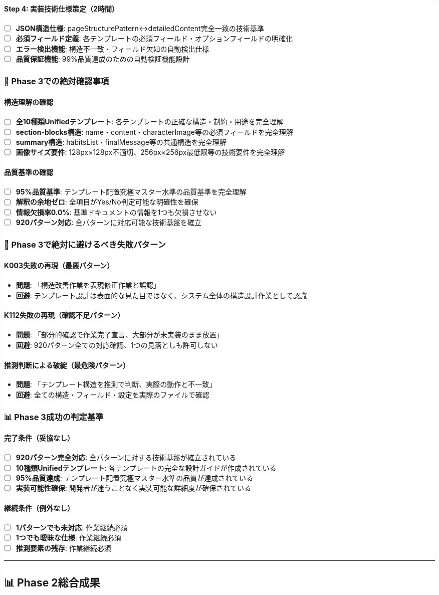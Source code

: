 #### Step 4: 実装技術仕様策定（2時間）
- [ ] **JSON構造仕様**: pageStructurePattern↔detailedContent完全一致の技術基準
- [ ] **必須フィールド定義**: 各テンプレートの必須フィールド・オプションフィールドの明確化
- [ ] **エラー検出機能**: 構造不一致・フィールド欠如の自動検出仕様
- [ ] **品質保証機能**: 99%品質達成のための自動検証機能設計

### 🚨 Phase 3での絶対確認事項

#### 構造理解の確認
- [ ] **全10種類Unifiedテンプレート**: 各テンプレートの正確な構造・制約・用途を完全理解
- [ ] **section-blocks構造**: name・content・characterImage等の必須フィールドを完全理解
- [ ] **summary構造**: habitsList・finalMessage等の共通構造を完全理解
- [ ] **画像サイズ要件**: 128px×128px不適切、256px×256px最低限等の技術要件を完全理解

#### 品質基準の確認
- [ ] **95%品質基準**: テンプレート配置究極マスター水準の品質基準を完全理解
- [ ] **解釈の余地ゼロ**: 全項目がYes/No判定可能な明確性を確保
- [ ] **情報欠損率0.0%**: 基準ドキュメントの情報を1つも欠損させない
- [ ] **920パターン対応**: 全パターンに対応可能な技術基盤を確立

### 🔴 Phase 3で絶対に避けるべき失敗パターン

#### K003失敗の再現（最悪パターン）
- **問題**: 「構造改善作業を表現修正作業と誤認」
- **回避**: テンプレート設計は表面的な見た目ではなく、システム全体の構造設計作業として認識

#### K112失敗の再現（確認不足パターン）
- **問題**: 「部分的確認で作業完了宣言、大部分が未実装のまま放置」
- **回避**: 920パターン全ての対応確認、1つの見落としも許可しない

#### 推測判断による破綻（最危険パターン）
- **問題**: 「テンプレート構造を推測で判断、実際の動作と不一致」
- **回避**: 全ての構造・フィールド・設定を実際のファイルで確認

### 📊 Phase 3成功の判定基準

#### 完了条件（妥協なし）
- [ ] **920パターン完全対応**: 全パターンに対する技術基盤が確立されている
- [ ] **10種類Unifiedテンプレート**: 各テンプレートの完全な設計ガイドが作成されている
- [ ] **95%品質達成**: テンプレート配置究極マスター水準の品質が達成されている
- [ ] **実装可能性確保**: 開発者が迷うことなく実装可能な詳細度が確保されている

#### 継続条件（例外なし）
- [ ] **1パターンでも未対応**: 作業継続必須
- [ ] **1つでも曖昧な仕様**: 作業継続必須
- [ ] **推測要素の残存**: 作業継続必須

---

## 📊 Phase 2総合成果
